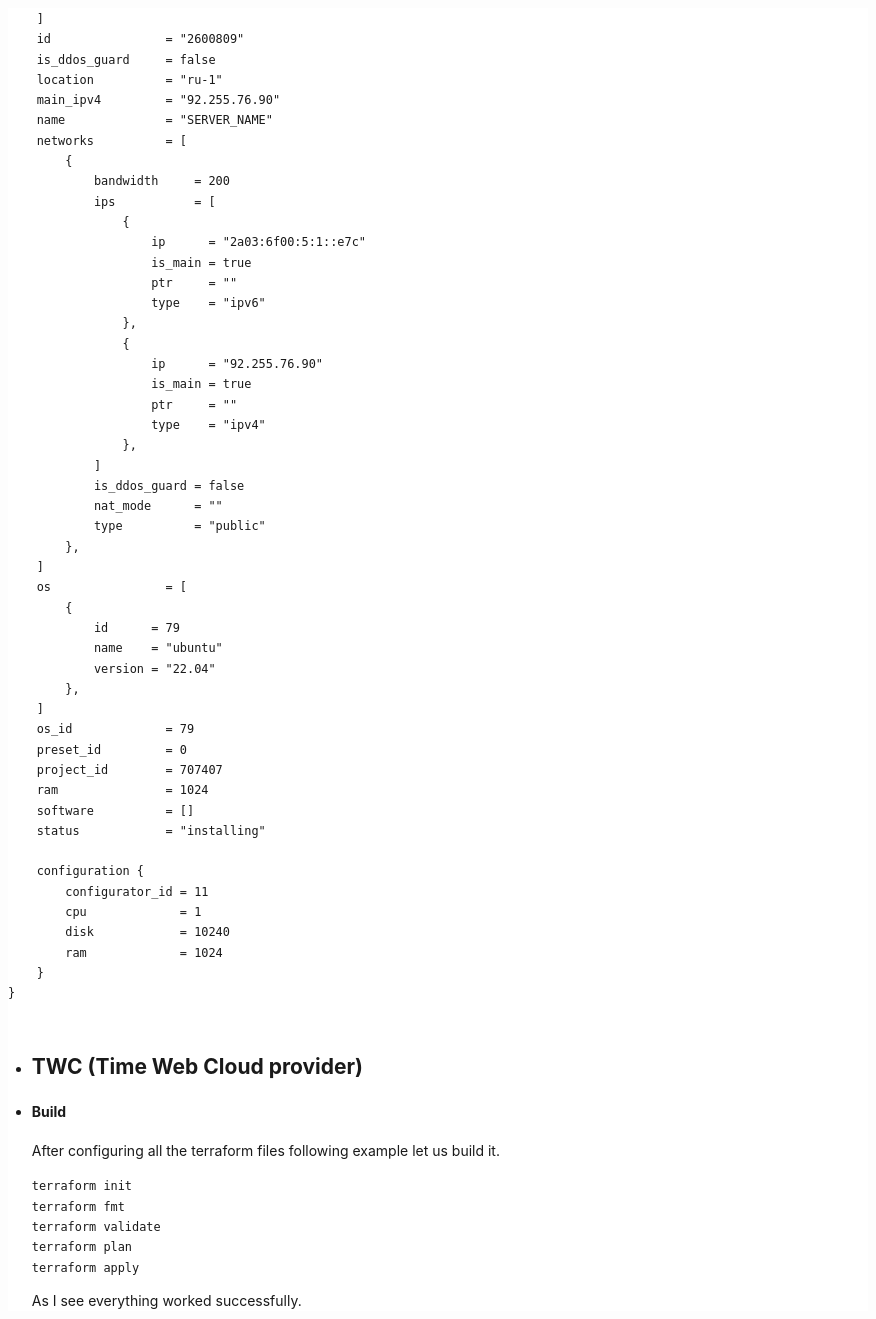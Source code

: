   ```text
      ]
      id                = "2600809"
      is_ddos_guard     = false
      location          = "ru-1"
      main_ipv4         = "92.255.76.90"
      name              = "SERVER_NAME"
      networks          = [
          {
              bandwidth     = 200
              ips           = [
                  {
                      ip      = "2a03:6f00:5:1::e7c"
                      is_main = true
                      ptr     = ""
                      type    = "ipv6"
                  },
                  {
                      ip      = "92.255.76.90"
                      is_main = true
                      ptr     = ""
                      type    = "ipv4"
                  },
              ]
              is_ddos_guard = false
              nat_mode      = ""
              type          = "public"
          },
      ]
      os                = [
          {
              id      = 79
              name    = "ubuntu"
              version = "22.04"
          },
      ]
      os_id             = 79
      preset_id         = 0
      project_id        = 707407
      ram               = 1024
      software          = []
      status            = "installing"
  
      configuration {
          configurator_id = 11
          cpu             = 1
          disk            = 10240
          ram             = 1024
      }
  }


  ```
* ## TWC (Time Web Cloud provider)
* #### Build
  After configuring all the terraform files following example let us build it.
  ```bash
  terraform init
  terraform fmt
  terraform validate  
  terraform plan
  terraform apply
  ```
  As I see everything worked successfully.